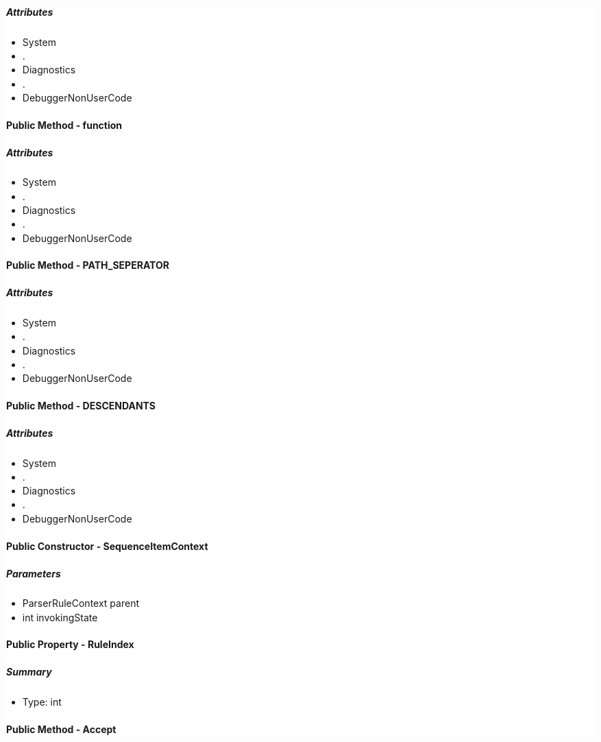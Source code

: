 ##### Attributes

 - System
 - .
 - Diagnostics
 - .
 - DebuggerNonUserCode


#### Public Method - function

##### Attributes

 - System
 - .
 - Diagnostics
 - .
 - DebuggerNonUserCode


#### Public Method - PATH_SEPERATOR

##### Attributes

 - System
 - .
 - Diagnostics
 - .
 - DebuggerNonUserCode


#### Public Method - DESCENDANTS

##### Attributes

 - System
 - .
 - Diagnostics
 - .
 - DebuggerNonUserCode


#### Public Constructor - SequenceItemContext

#####  Parameters

 - ParserRuleContext parent 
 - int invokingState 

#### Public Property - RuleIndex

##### Summary

 * Type: int 

#### Public Method - Accept
